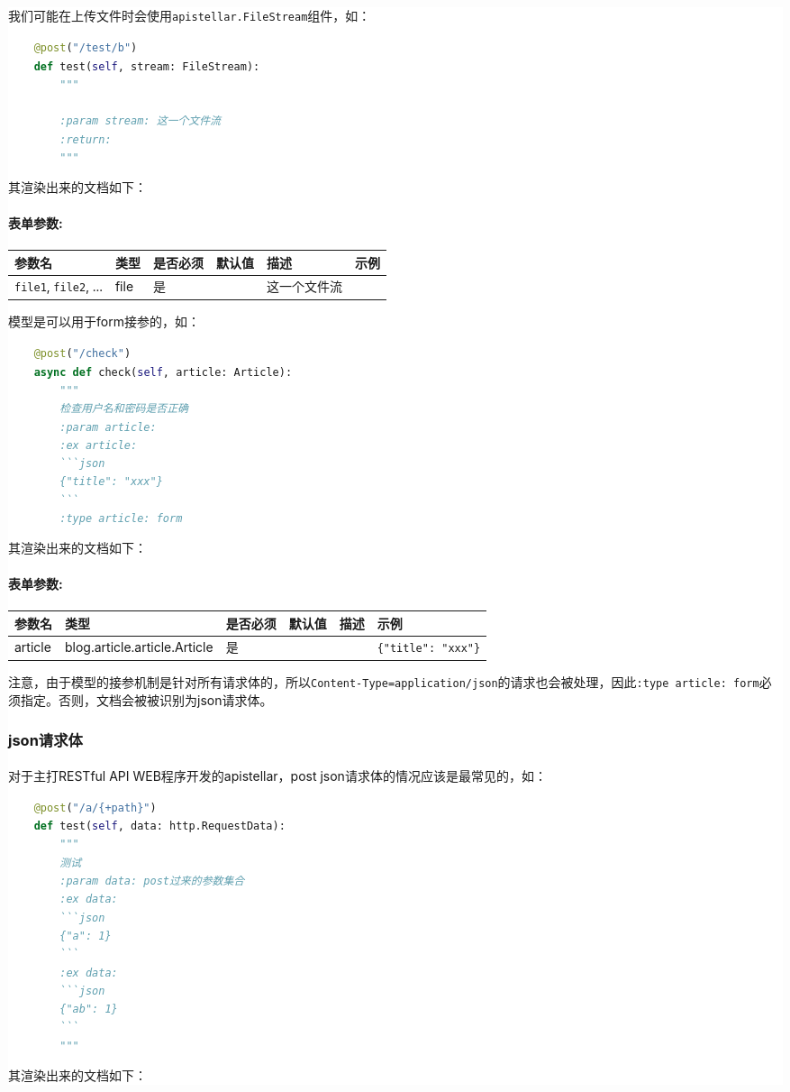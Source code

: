 我们可能在上传文件时会使用`apistellar.FileStream`组件，如：
```python
    @post("/test/b")
    def test(self, stream: FileStream):
        """

        :param stream: 这一个文件流
        :return:
        """
```
其渲染出来的文档如下：
#### 表单参数:
参数名|类型|是否必须|默认值|描述|示例
:--|:--|:--|:--|:--|:--
`file1`, `file2`, ...|file|是||这一个文件流|

模型是可以用于form接参的，如：
```python
    @post("/check")
    async def check(self, article: Article):
        """
        检查用户名和密码是否正确
        :param article:
        :ex article:
        ```json
        {"title": "xxx"}
        ```
        :type article: form
```
其渲染出来的文档如下：
#### 表单参数:
参数名|类型|是否必须|默认值|描述|示例
:--|:--|:--|:--|:--|:--
article|blog.article.article.Article|是|||`{"title": "xxx"}`

注意，由于模型的接参机制是针对所有请求体的，所以`Content-Type=application/json`的请求也会被处理，因此`:type article: form`必须指定。否则，文档会被被识别为json请求体。
### json请求体
对于主打RESTful API WEB程序开发的apistellar，post json请求体的情况应该是最常见的，如：
```python
    @post("/a/{+path}")
    def test(self, data: http.RequestData):
        """
        测试
        :param data: post过来的参数集合
        :ex data:
        ```json
        {"a": 1}
        ```
        :ex data:
        ```json
        {"ab": 1}
        ```
        """
```
其渲染出来的文档如下：

